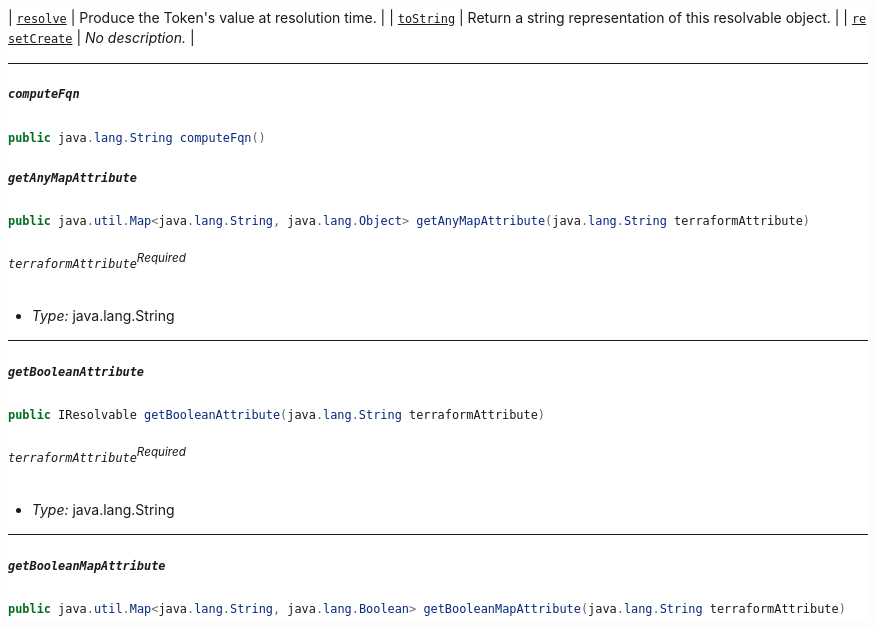 | <code><a href="#@cdktf/provider-digitalocean.sshKey.SshKeyTimeoutsOutputReference.resolve">resolve</a></code> | Produce the Token's value at resolution time. |
| <code><a href="#@cdktf/provider-digitalocean.sshKey.SshKeyTimeoutsOutputReference.toString">toString</a></code> | Return a string representation of this resolvable object. |
| <code><a href="#@cdktf/provider-digitalocean.sshKey.SshKeyTimeoutsOutputReference.resetCreate">resetCreate</a></code> | *No description.* |

---

##### `computeFqn` <a name="computeFqn" id="@cdktf/provider-digitalocean.sshKey.SshKeyTimeoutsOutputReference.computeFqn"></a>

```java
public java.lang.String computeFqn()
```

##### `getAnyMapAttribute` <a name="getAnyMapAttribute" id="@cdktf/provider-digitalocean.sshKey.SshKeyTimeoutsOutputReference.getAnyMapAttribute"></a>

```java
public java.util.Map<java.lang.String, java.lang.Object> getAnyMapAttribute(java.lang.String terraformAttribute)
```

###### `terraformAttribute`<sup>Required</sup> <a name="terraformAttribute" id="@cdktf/provider-digitalocean.sshKey.SshKeyTimeoutsOutputReference.getAnyMapAttribute.parameter.terraformAttribute"></a>

- *Type:* java.lang.String

---

##### `getBooleanAttribute` <a name="getBooleanAttribute" id="@cdktf/provider-digitalocean.sshKey.SshKeyTimeoutsOutputReference.getBooleanAttribute"></a>

```java
public IResolvable getBooleanAttribute(java.lang.String terraformAttribute)
```

###### `terraformAttribute`<sup>Required</sup> <a name="terraformAttribute" id="@cdktf/provider-digitalocean.sshKey.SshKeyTimeoutsOutputReference.getBooleanAttribute.parameter.terraformAttribute"></a>

- *Type:* java.lang.String

---

##### `getBooleanMapAttribute` <a name="getBooleanMapAttribute" id="@cdktf/provider-digitalocean.sshKey.SshKeyTimeoutsOutputReference.getBooleanMapAttribute"></a>

```java
public java.util.Map<java.lang.String, java.lang.Boolean> getBooleanMapAttribute(java.lang.String terraformAttribute)
```
